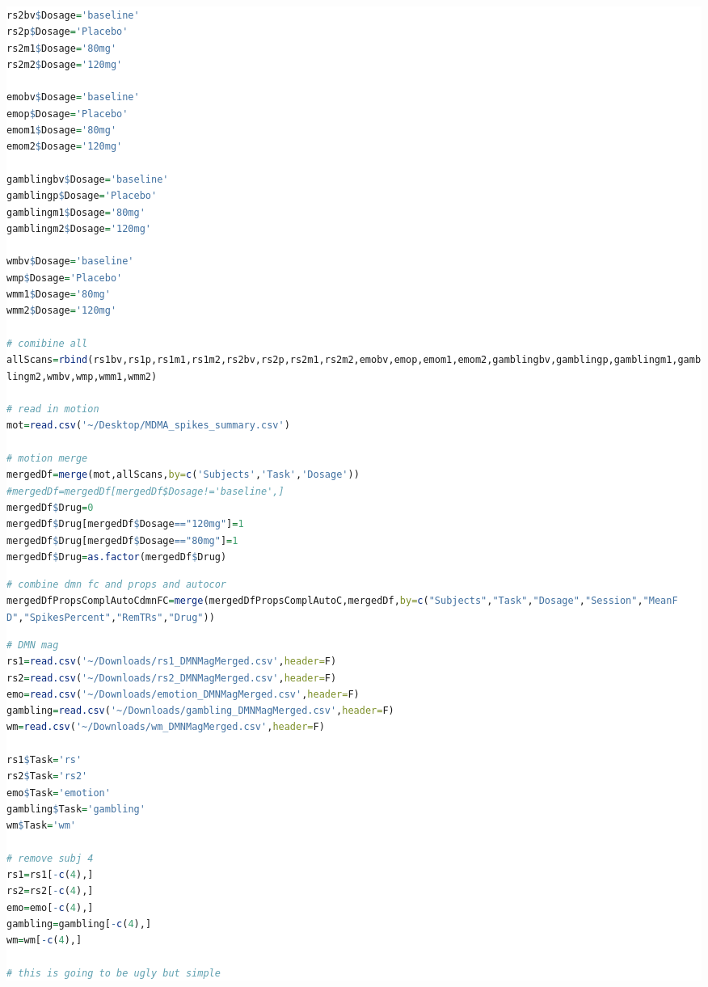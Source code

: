 ``` r
rs2bv$Dosage='baseline'
rs2p$Dosage='Placebo'
rs2m1$Dosage='80mg'
rs2m2$Dosage='120mg'

emobv$Dosage='baseline'
emop$Dosage='Placebo'
emom1$Dosage='80mg'
emom2$Dosage='120mg'

gamblingbv$Dosage='baseline'
gamblingp$Dosage='Placebo'
gamblingm1$Dosage='80mg'
gamblingm2$Dosage='120mg'

wmbv$Dosage='baseline'
wmp$Dosage='Placebo'
wmm1$Dosage='80mg'
wmm2$Dosage='120mg'

# comibine all
allScans=rbind(rs1bv,rs1p,rs1m1,rs1m2,rs2bv,rs2p,rs2m1,rs2m2,emobv,emop,emom1,emom2,gamblingbv,gamblingp,gamblingm1,gamblingm2,wmbv,wmp,wmm1,wmm2)

# read in motion
mot=read.csv('~/Desktop/MDMA_spikes_summary.csv')

# motion merge
mergedDf=merge(mot,allScans,by=c('Subjects','Task','Dosage'))
#mergedDf=mergedDf[mergedDf$Dosage!='baseline',]
mergedDf$Drug=0
mergedDf$Drug[mergedDf$Dosage=="120mg"]=1
mergedDf$Drug[mergedDf$Dosage=="80mg"]=1
mergedDf$Drug=as.factor(mergedDf$Drug)
```

``` r
# combine dmn fc and props and autocor
mergedDfPropsComplAutoCdmnFC=merge(mergedDfPropsComplAutoC,mergedDf,by=c("Subjects","Task","Dosage","Session","MeanFD","SpikesPercent","RemTRs","Drug"))
```

``` r
# DMN mag
rs1=read.csv('~/Downloads/rs1_DMNMagMerged.csv',header=F)
rs2=read.csv('~/Downloads/rs2_DMNMagMerged.csv',header=F)
emo=read.csv('~/Downloads/emotion_DMNMagMerged.csv',header=F)
gambling=read.csv('~/Downloads/gambling_DMNMagMerged.csv',header=F)
wm=read.csv('~/Downloads/wm_DMNMagMerged.csv',header=F)

rs1$Task='rs'
rs2$Task='rs2'
emo$Task='emotion'
gambling$Task='gambling'
wm$Task='wm'

# remove subj 4
rs1=rs1[-c(4),]
rs2=rs2[-c(4),]
emo=emo[-c(4),]
gambling=gambling[-c(4),]
wm=wm[-c(4),]

# this is going to be ugly but simple
```